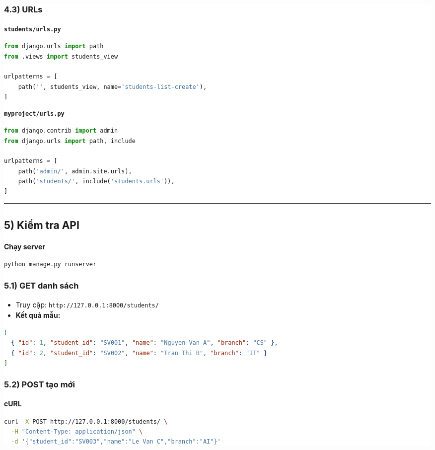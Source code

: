 ### 4.3) URLs

**`students/urls.py`**

```python
from django.urls import path
from .views import students_view

urlpatterns = [
    path('', students_view, name='students-list-create'),
]
```

**`myproject/urls.py`**

```python
from django.contrib import admin
from django.urls import path, include

urlpatterns = [
    path('admin/', admin.site.urls),
    path('students/', include('students.urls')),
]
```

---

## 5) Kiểm tra API

**Chạy server**

```bash
python manage.py runserver
```

### 5.1) GET danh sách

- Truy cập: `http://127.0.0.1:8000/students/`
- **Kết quả mẫu:**

```json
[
  { "id": 1, "student_id": "SV001", "name": "Nguyen Van A", "branch": "CS" },
  { "id": 2, "student_id": "SV002", "name": "Tran Thi B", "branch": "IT" }
]
```

### 5.2) POST tạo mới

**cURL**

```bash
curl -X POST http://127.0.0.1:8000/students/ \
  -H "Content-Type: application/json" \
  -d '{"student_id":"SV003","name":"Le Van C","branch":"AI"}'
```
